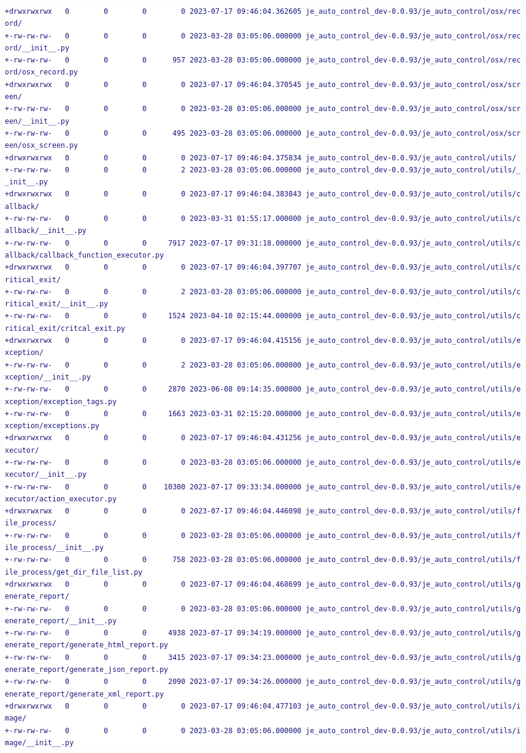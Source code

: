 ```diff
+drwxrwxrwx   0        0        0        0 2023-07-17 09:46:04.362605 je_auto_control_dev-0.0.93/je_auto_control/osx/record/
+-rw-rw-rw-   0        0        0        0 2023-03-28 03:05:06.000000 je_auto_control_dev-0.0.93/je_auto_control/osx/record/__init__.py
+-rw-rw-rw-   0        0        0      957 2023-03-28 03:05:06.000000 je_auto_control_dev-0.0.93/je_auto_control/osx/record/osx_record.py
+drwxrwxrwx   0        0        0        0 2023-07-17 09:46:04.370545 je_auto_control_dev-0.0.93/je_auto_control/osx/screen/
+-rw-rw-rw-   0        0        0        0 2023-03-28 03:05:06.000000 je_auto_control_dev-0.0.93/je_auto_control/osx/screen/__init__.py
+-rw-rw-rw-   0        0        0      495 2023-03-28 03:05:06.000000 je_auto_control_dev-0.0.93/je_auto_control/osx/screen/osx_screen.py
+drwxrwxrwx   0        0        0        0 2023-07-17 09:46:04.375834 je_auto_control_dev-0.0.93/je_auto_control/utils/
+-rw-rw-rw-   0        0        0        2 2023-03-28 03:05:06.000000 je_auto_control_dev-0.0.93/je_auto_control/utils/__init__.py
+drwxrwxrwx   0        0        0        0 2023-07-17 09:46:04.383843 je_auto_control_dev-0.0.93/je_auto_control/utils/callback/
+-rw-rw-rw-   0        0        0        0 2023-03-31 01:55:17.000000 je_auto_control_dev-0.0.93/je_auto_control/utils/callback/__init__.py
+-rw-rw-rw-   0        0        0     7917 2023-07-17 09:31:18.000000 je_auto_control_dev-0.0.93/je_auto_control/utils/callback/callback_function_executor.py
+drwxrwxrwx   0        0        0        0 2023-07-17 09:46:04.397707 je_auto_control_dev-0.0.93/je_auto_control/utils/critical_exit/
+-rw-rw-rw-   0        0        0        2 2023-03-28 03:05:06.000000 je_auto_control_dev-0.0.93/je_auto_control/utils/critical_exit/__init__.py
+-rw-rw-rw-   0        0        0     1524 2023-04-10 02:15:44.000000 je_auto_control_dev-0.0.93/je_auto_control/utils/critical_exit/critcal_exit.py
+drwxrwxrwx   0        0        0        0 2023-07-17 09:46:04.415156 je_auto_control_dev-0.0.93/je_auto_control/utils/exception/
+-rw-rw-rw-   0        0        0        2 2023-03-28 03:05:06.000000 je_auto_control_dev-0.0.93/je_auto_control/utils/exception/__init__.py
+-rw-rw-rw-   0        0        0     2870 2023-06-08 09:14:35.000000 je_auto_control_dev-0.0.93/je_auto_control/utils/exception/exception_tags.py
+-rw-rw-rw-   0        0        0     1663 2023-03-31 02:15:20.000000 je_auto_control_dev-0.0.93/je_auto_control/utils/exception/exceptions.py
+drwxrwxrwx   0        0        0        0 2023-07-17 09:46:04.431256 je_auto_control_dev-0.0.93/je_auto_control/utils/executor/
+-rw-rw-rw-   0        0        0        0 2023-03-28 03:05:06.000000 je_auto_control_dev-0.0.93/je_auto_control/utils/executor/__init__.py
+-rw-rw-rw-   0        0        0    10300 2023-07-17 09:33:34.000000 je_auto_control_dev-0.0.93/je_auto_control/utils/executor/action_executor.py
+drwxrwxrwx   0        0        0        0 2023-07-17 09:46:04.446098 je_auto_control_dev-0.0.93/je_auto_control/utils/file_process/
+-rw-rw-rw-   0        0        0        0 2023-03-28 03:05:06.000000 je_auto_control_dev-0.0.93/je_auto_control/utils/file_process/__init__.py
+-rw-rw-rw-   0        0        0      758 2023-03-28 03:05:06.000000 je_auto_control_dev-0.0.93/je_auto_control/utils/file_process/get_dir_file_list.py
+drwxrwxrwx   0        0        0        0 2023-07-17 09:46:04.468699 je_auto_control_dev-0.0.93/je_auto_control/utils/generate_report/
+-rw-rw-rw-   0        0        0        0 2023-03-28 03:05:06.000000 je_auto_control_dev-0.0.93/je_auto_control/utils/generate_report/__init__.py
+-rw-rw-rw-   0        0        0     4938 2023-07-17 09:34:19.000000 je_auto_control_dev-0.0.93/je_auto_control/utils/generate_report/generate_html_report.py
+-rw-rw-rw-   0        0        0     3415 2023-07-17 09:34:23.000000 je_auto_control_dev-0.0.93/je_auto_control/utils/generate_report/generate_json_report.py
+-rw-rw-rw-   0        0        0     2090 2023-07-17 09:34:26.000000 je_auto_control_dev-0.0.93/je_auto_control/utils/generate_report/generate_xml_report.py
+drwxrwxrwx   0        0        0        0 2023-07-17 09:46:04.477103 je_auto_control_dev-0.0.93/je_auto_control/utils/image/
+-rw-rw-rw-   0        0        0        0 2023-03-28 03:05:06.000000 je_auto_control_dev-0.0.93/je_auto_control/utils/image/__init__.py
```